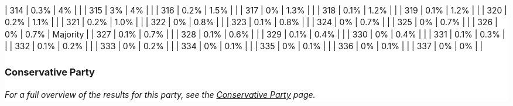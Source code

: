| 314 | 0.3% | 4% |  |
| 315 | 3% | 4% |  |
| 316 | 0.2% | 1.5% |  |
| 317 | 0% | 1.3% |  |
| 318 | 0.1% | 1.2% |  |
| 319 | 0.1% | 1.2% |  |
| 320 | 0.2% | 1.1% |  |
| 321 | 0.2% | 1.0% |  |
| 322 | 0% | 0.8% |  |
| 323 | 0.1% | 0.8% |  |
| 324 | 0% | 0.7% |  |
| 325 | 0% | 0.7% |  |
| 326 | 0% | 0.7% | Majority |
| 327 | 0.1% | 0.7% |  |
| 328 | 0.1% | 0.6% |  |
| 329 | 0.1% | 0.4% |  |
| 330 | 0% | 0.4% |  |
| 331 | 0.1% | 0.3% |  |
| 332 | 0.1% | 0.2% |  |
| 333 | 0% | 0.2% |  |
| 334 | 0% | 0.1% |  |
| 335 | 0% | 0.1% |  |
| 336 | 0% | 0.1% |  |
| 337 | 0% | 0% |  |

### Conservative Party

*For a full overview of the results for this party, see the [Conservative Party](party-conservativeparty.html) page.*
